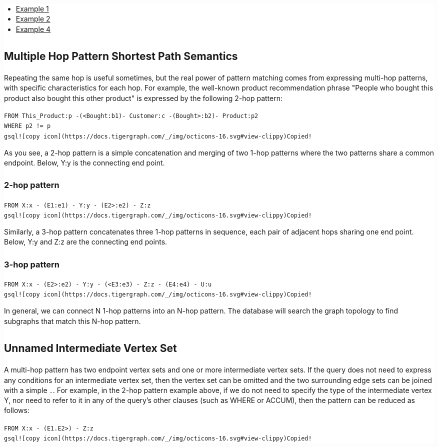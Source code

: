   * [Example 1](https://docs.tigergraph.com/gsql-ref/4.1/tutorials/pattern-matching/multiple-hop-and-accumulation#_example_1_2)
  * [Example 2](https://docs.tigergraph.com/gsql-ref/4.1/tutorials/pattern-matching/multiple-hop-and-accumulation#_example_2_2)
  * [Example 4](https://docs.tigergraph.com/gsql-ref/4.1/tutorials/pattern-matching/multiple-hop-and-accumulation#_example_4)


## [](https://docs.tigergraph.com/gsql-ref/4.1/tutorials/pattern-matching/multiple-hop-and-accumulation#_multiple_hop_pattern_shortest_path_semantics)Multiple Hop Pattern Shortest Path Semantics
Repeating the same hop is useful sometimes, but the real power of pattern matching comes from expressing multi-hop patterns, with specific characteristics for each hop. For example, the well-known product recommendation phrase "People who bought this product also bought this other product" is expressed by the following 2-hop pattern:
```
FROM This_Product:p -(<Bought:b1)- Customer:c -(Bought>:b2)- Product:p2
WHERE p2 != p
gsql![copy icon](https://docs.tigergraph.com/_/img/octicons-16.svg#view-clippy)Copied!

```

As you see, a 2-hop pattern is a simple concatenation and merging of two 1-hop patterns where the two patterns share a common endpoint. Below, Y:y is the connecting end point.
### [](https://docs.tigergraph.com/gsql-ref/4.1/tutorials/pattern-matching/multiple-hop-and-accumulation#_2_hop_pattern)2-hop pattern
```
FROM X:x - (E1:e1) - Y:y - (E2>:e2) - Z:z
gsql![copy icon](https://docs.tigergraph.com/_/img/octicons-16.svg#view-clippy)Copied!

```

Similarly, a 3-hop pattern concatenates three 1-hop patterns in sequence, each pair of adjacent hops sharing one end point. Below, Y:y and Z:z are the connecting end points.
### [](https://docs.tigergraph.com/gsql-ref/4.1/tutorials/pattern-matching/multiple-hop-and-accumulation#_3_hop_pattern)3-hop pattern
```
FROM X:x - (E2>:e2) - Y:y - (<E3:e3) - Z:z - (E4:e4) - U:u
gsql![copy icon](https://docs.tigergraph.com/_/img/octicons-16.svg#view-clippy)Copied!

```

In general, we can connect N 1-hop patterns into an N-hop pattern. The database will search the graph topology to find subgraphs that match this N-hop pattern.
## [](https://docs.tigergraph.com/gsql-ref/4.1/tutorials/pattern-matching/multiple-hop-and-accumulation#_unnamed_intermediate_vertex_set)Unnamed Intermediate Vertex Set
A multi-hop pattern has two endpoint vertex sets and one or more intermediate vertex sets. If the query does not need to express any conditions for an intermediate vertex set, then the vertex set can be omitted and the two surrounding edge sets can be joined with a simple `.`. For example, in the 2-hop pattern example above, if we do not need to specify the type of the intermediate vertex Y, nor need to refer to it in any of the query’s other clauses (such as WHERE or ACCUM), then the pattern can be reduced as follows:
```
FROM X:x - (E1.E2>) - Z:z
gsql![copy icon](https://docs.tigergraph.com/_/img/octicons-16.svg#view-clippy)Copied!

```
